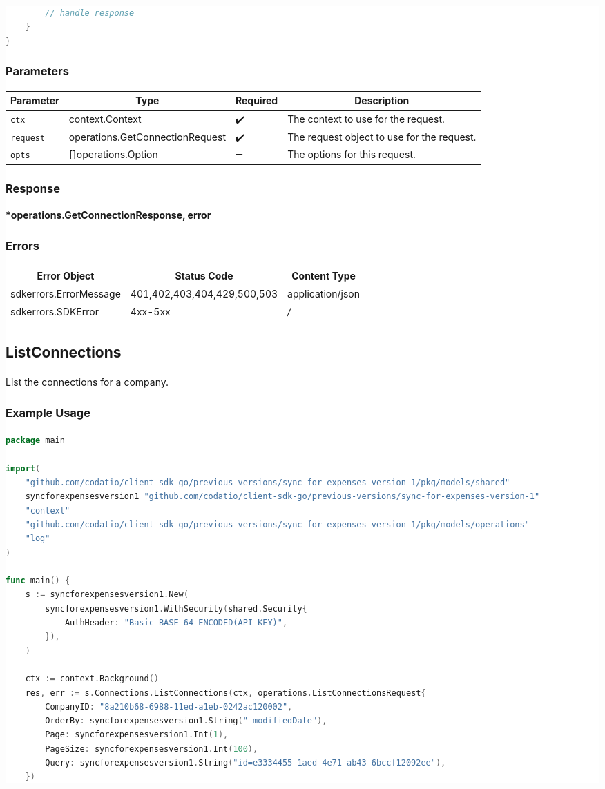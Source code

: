 ```go
        // handle response
    }
}
```

### Parameters

| Parameter                                                                              | Type                                                                                   | Required                                                                               | Description                                                                            |
| -------------------------------------------------------------------------------------- | -------------------------------------------------------------------------------------- | -------------------------------------------------------------------------------------- | -------------------------------------------------------------------------------------- |
| `ctx`                                                                                  | [context.Context](https://pkg.go.dev/context#Context)                                  | :heavy_check_mark:                                                                     | The context to use for the request.                                                    |
| `request`                                                                              | [operations.GetConnectionRequest](../../pkg/models/operations/getconnectionrequest.md) | :heavy_check_mark:                                                                     | The request object to use for the request.                                             |
| `opts`                                                                                 | [][operations.Option](../../pkg/models/operations/option.md)                           | :heavy_minus_sign:                                                                     | The options for this request.                                                          |

### Response

**[*operations.GetConnectionResponse](../../pkg/models/operations/getconnectionresponse.md), error**

### Errors

| Error Object                | Status Code                 | Content Type                |
| --------------------------- | --------------------------- | --------------------------- |
| sdkerrors.ErrorMessage      | 401,402,403,404,429,500,503 | application/json            |
| sdkerrors.SDKError          | 4xx-5xx                     | */*                         |


## ListConnections

﻿List the connections for a company.

### Example Usage

```go
package main

import(
	"github.com/codatio/client-sdk-go/previous-versions/sync-for-expenses-version-1/pkg/models/shared"
	syncforexpensesversion1 "github.com/codatio/client-sdk-go/previous-versions/sync-for-expenses-version-1"
	"context"
	"github.com/codatio/client-sdk-go/previous-versions/sync-for-expenses-version-1/pkg/models/operations"
	"log"
)

func main() {
    s := syncforexpensesversion1.New(
        syncforexpensesversion1.WithSecurity(shared.Security{
            AuthHeader: "Basic BASE_64_ENCODED(API_KEY)",
        }),
    )

    ctx := context.Background()
    res, err := s.Connections.ListConnections(ctx, operations.ListConnectionsRequest{
        CompanyID: "8a210b68-6988-11ed-a1eb-0242ac120002",
        OrderBy: syncforexpensesversion1.String("-modifiedDate"),
        Page: syncforexpensesversion1.Int(1),
        PageSize: syncforexpensesversion1.Int(100),
        Query: syncforexpensesversion1.String("id=e3334455-1aed-4e71-ab43-6bccf12092ee"),
    })
```